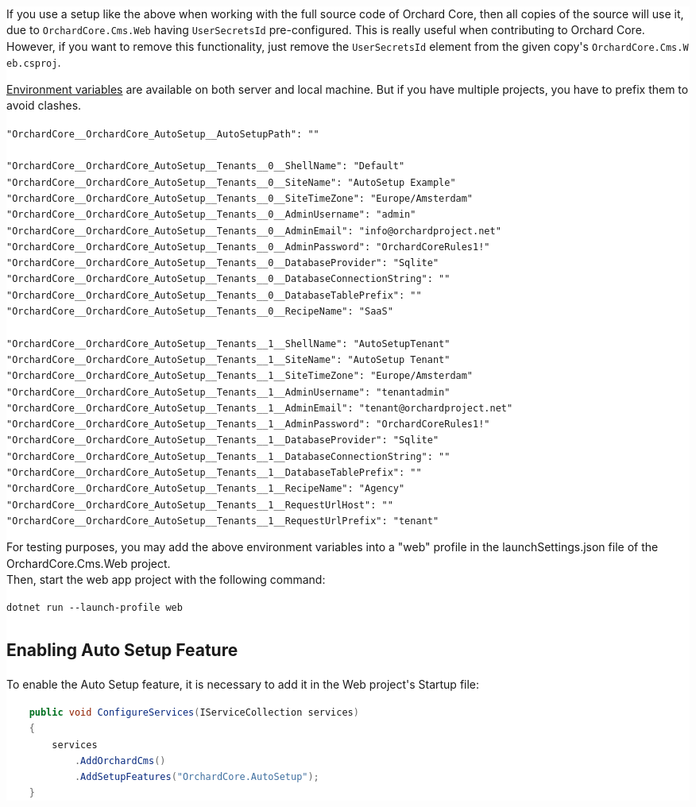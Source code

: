 If you use a setup like the above when working with the full source code of Orchard Core, then all copies of the source will use it, due to `OrchardCore.Cms.Web` having `UserSecretsId` pre-configured. This is really useful when contributing to Orchard Core. However, if you want to remove this functionality, just remove the `UserSecretsId` element from the given copy's `OrchardCore.Cms.Web.csproj`.

[Environment variables](https://learn.microsoft.com/en-us/aspnet/core/fundamentals/configuration#non-prefixed-environment-variables) are available on both server and local machine. But if you have multiple projects, you have to prefix them to avoid clashes.

```
"OrchardCore__OrchardCore_AutoSetup__AutoSetupPath": ""

"OrchardCore__OrchardCore_AutoSetup__Tenants__0__ShellName": "Default"
"OrchardCore__OrchardCore_AutoSetup__Tenants__0__SiteName": "AutoSetup Example"
"OrchardCore__OrchardCore_AutoSetup__Tenants__0__SiteTimeZone": "Europe/Amsterdam"
"OrchardCore__OrchardCore_AutoSetup__Tenants__0__AdminUsername": "admin"
"OrchardCore__OrchardCore_AutoSetup__Tenants__0__AdminEmail": "info@orchardproject.net"
"OrchardCore__OrchardCore_AutoSetup__Tenants__0__AdminPassword": "OrchardCoreRules1!"
"OrchardCore__OrchardCore_AutoSetup__Tenants__0__DatabaseProvider": "Sqlite"
"OrchardCore__OrchardCore_AutoSetup__Tenants__0__DatabaseConnectionString": ""
"OrchardCore__OrchardCore_AutoSetup__Tenants__0__DatabaseTablePrefix": ""
"OrchardCore__OrchardCore_AutoSetup__Tenants__0__RecipeName": "SaaS"

"OrchardCore__OrchardCore_AutoSetup__Tenants__1__ShellName": "AutoSetupTenant"
"OrchardCore__OrchardCore_AutoSetup__Tenants__1__SiteName": "AutoSetup Tenant"
"OrchardCore__OrchardCore_AutoSetup__Tenants__1__SiteTimeZone": "Europe/Amsterdam"
"OrchardCore__OrchardCore_AutoSetup__Tenants__1__AdminUsername": "tenantadmin"
"OrchardCore__OrchardCore_AutoSetup__Tenants__1__AdminEmail": "tenant@orchardproject.net"
"OrchardCore__OrchardCore_AutoSetup__Tenants__1__AdminPassword": "OrchardCoreRules1!"
"OrchardCore__OrchardCore_AutoSetup__Tenants__1__DatabaseProvider": "Sqlite"
"OrchardCore__OrchardCore_AutoSetup__Tenants__1__DatabaseConnectionString": ""
"OrchardCore__OrchardCore_AutoSetup__Tenants__1__DatabaseTablePrefix": ""
"OrchardCore__OrchardCore_AutoSetup__Tenants__1__RecipeName": "Agency"
"OrchardCore__OrchardCore_AutoSetup__Tenants__1__RequestUrlHost": ""
"OrchardCore__OrchardCore_AutoSetup__Tenants__1__RequestUrlPrefix": "tenant"
```

For testing purposes, you may add the above environment variables into a "web" profile in the launchSettings.json file of the OrchardCore.Cms.Web project.  
Then, start the web app project with the following command:

```
dotnet run --launch-profile web
```

## Enabling Auto Setup Feature

To enable the Auto Setup feature, it is necessary to add it in the Web project's Startup file:

```csharp
    public void ConfigureServices(IServiceCollection services)
    {
        services
            .AddOrchardCms()
            .AddSetupFeatures("OrchardCore.AutoSetup");
    }
```
